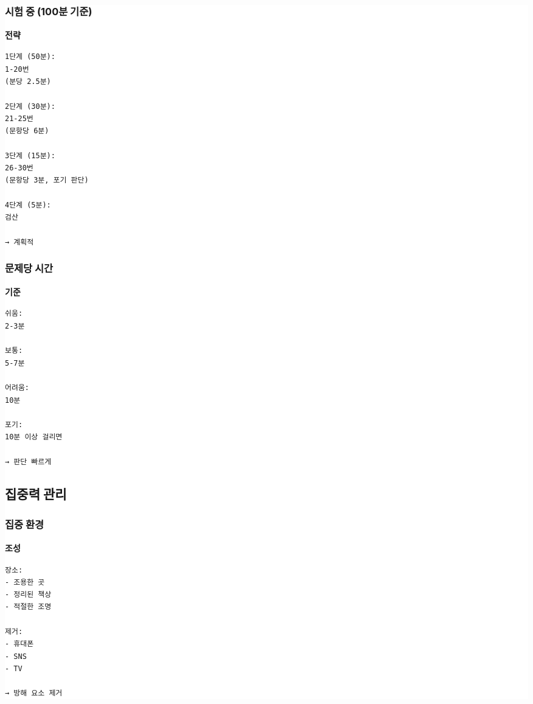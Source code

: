 ### 시험 중 (100분 기준)

**전략**

```
1단계 (50분):
1-20번
(분당 2.5분)

2단계 (30분):
21-25번
(문항당 6분)

3단계 (15분):
26-30번
(문항당 3분, 포기 판단)

4단계 (5분):
검산

→ 계획적
```

### 문제당 시간

**기준**

```
쉬움:
2-3분

보통:
5-7분

어려움:
10분

포기:
10분 이상 걸리면

→ 판단 빠르게
```

## 집중력 관리

### 집중 환경

**조성**

```
장소:
- 조용한 곳
- 정리된 책상
- 적절한 조명

제거:
- 휴대폰
- SNS
- TV

→ 방해 요소 제거
```
